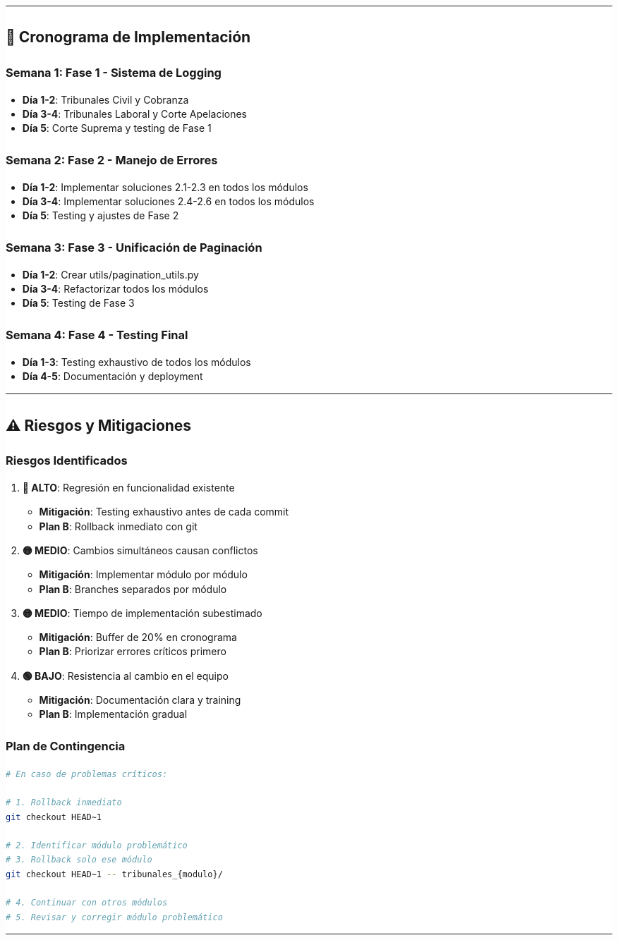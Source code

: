 
---

## 📅 Cronograma de Implementación

### Semana 1: Fase 1 - Sistema de Logging
- **Día 1-2**: Tribunales Civil y Cobranza
- **Día 3-4**: Tribunales Laboral y Corte Apelaciones  
- **Día 5**: Corte Suprema y testing de Fase 1

### Semana 2: Fase 2 - Manejo de Errores
- **Día 1-2**: Implementar soluciones 2.1-2.3 en todos los módulos
- **Día 3-4**: Implementar soluciones 2.4-2.6 en todos los módulos
- **Día 5**: Testing y ajustes de Fase 2

### Semana 3: Fase 3 - Unificación de Paginación
- **Día 1-2**: Crear utils/pagination_utils.py
- **Día 3-4**: Refactorizar todos los módulos
- **Día 5**: Testing de Fase 3

### Semana 4: Fase 4 - Testing Final
- **Día 1-3**: Testing exhaustivo de todos los módulos
- **Día 4-5**: Documentación y deployment

---

## ⚠️ Riesgos y Mitigaciones

### Riesgos Identificados

1. **🔴 ALTO**: Regresión en funcionalidad existente
   - **Mitigación**: Testing exhaustivo antes de cada commit
   - **Plan B**: Rollback inmediato con git

2. **🟡 MEDIO**: Cambios simultáneos causan conflictos
   - **Mitigación**: Implementar módulo por módulo
   - **Plan B**: Branches separados por módulo

3. **🟡 MEDIO**: Tiempo de implementación subestimado
   - **Mitigación**: Buffer de 20% en cronograma
   - **Plan B**: Priorizar errores críticos primero

4. **🟢 BAJO**: Resistencia al cambio en el equipo
   - **Mitigación**: Documentación clara y training
   - **Plan B**: Implementación gradual

### Plan de Contingencia

```bash
# En caso de problemas críticos:

# 1. Rollback inmediato
git checkout HEAD~1

# 2. Identificar módulo problemático
# 3. Rollback solo ese módulo
git checkout HEAD~1 -- tribunales_{modulo}/

# 4. Continuar con otros módulos
# 5. Revisar y corregir módulo problemático
```

---